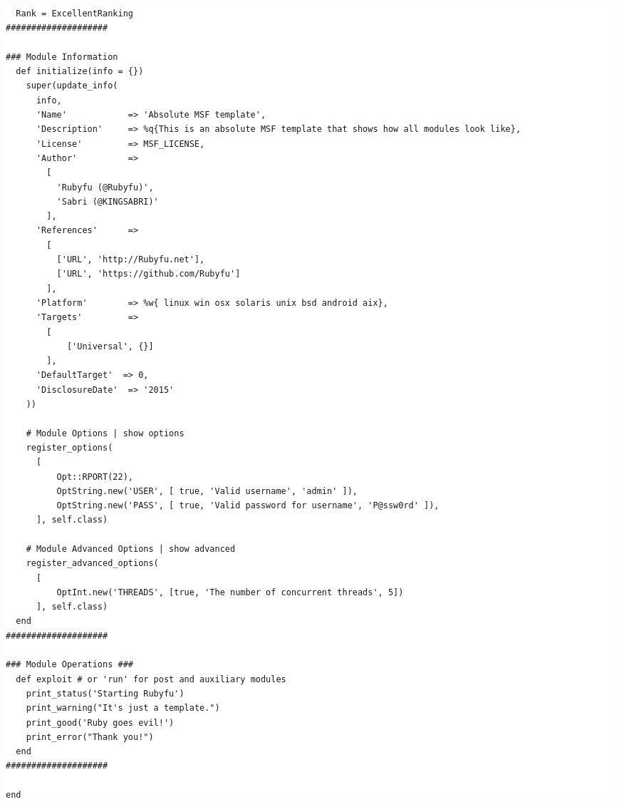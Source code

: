 ```
  Rank = ExcellentRanking
####################

### Module Information
  def initialize(info = {})
    super(update_info(
      info,
      'Name'            => 'Absolute MSF template',
      'Description'     => %q{This is an absolute MSF template that shows how all modules look like},
      'License'         => MSF_LICENSE,
      'Author'          =>
        [
          'Rubyfu (@Rubyfu)',
          'Sabri (@KINGSABRI)'
        ],
      'References'      =>
        [
          ['URL', 'http://Rubyfu.net'],
          ['URL', 'https://github.com/Rubyfu']
        ],
      'Platform'        => %w{ linux win osx solaris unix bsd android aix},
      'Targets'         =>
        [
            ['Universal', {}]
        ],
      'DefaultTarget'  => 0,
      'DisclosureDate'  => '2015'
    ))

    # Module Options | show options
    register_options(
      [
          Opt::RPORT(22),
          OptString.new('USER', [ true, 'Valid username', 'admin' ]),
          OptString.new('PASS', [ true, 'Valid password for username', 'P@ssw0rd' ]),
      ], self.class)

    # Module Advanced Options | show advanced
    register_advanced_options(
      [
          OptInt.new('THREADS', [true, 'The number of concurrent threads', 5])
      ], self.class)
  end
####################

### Module Operations ###
  def exploit # or 'run' for post and auxiliary modules
    print_status('Starting Rubyfu')
    print_warning("It's just a template.")
    print_good('Ruby goes evil!')
    print_error("Thank you!")
  end
####################

end 
```
